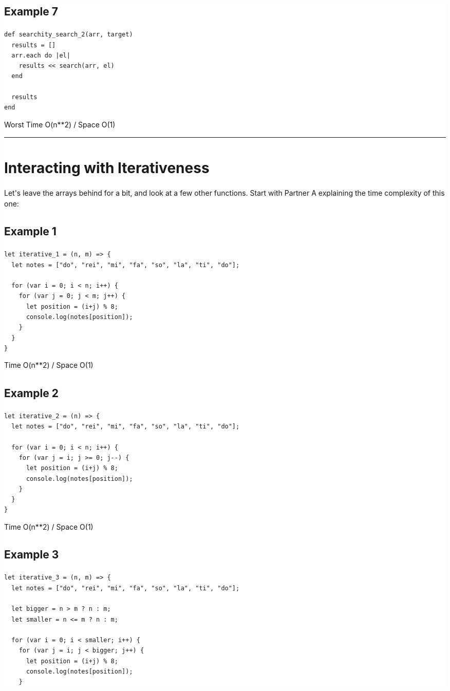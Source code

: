 ## Example 7
```
def searchity_search_2(arr, target)
  results = []
  arr.each do |el|
    results << search(arr, el)
  end

  results  
end
```
Worst Time O(n**2) / Space O(1)

---------
# Interacting with Iterativeness
Let's leave the arrays behind for a bit, and look at a few other functions. Start with Partner A explaining the time complexity of this one:

## Example 1
```
let iterative_1 = (n, m) => {
  let notes = ["do", "rei", "mi", "fa", "so", "la", "ti", "do"];

  for (var i = 0; i < n; i++) {
    for (var j = 0; j < m; j++) {
      let position = (i+j) % 8;
      console.log(notes[position]);
    }
  }
}
```
Time O(n**2) / Space O(1)

## Example 2
```
let iterative_2 = (n) => {
  let notes = ["do", "rei", "mi", "fa", "so", "la", "ti", "do"];

  for (var i = 0; i < n; i++) {
    for (var j = i; j >= 0; j--) {
      let position = (i+j) % 8;
      console.log(notes[position]);
    }
  }
}
```
Time O(n**2) / Space O(1)

## Example 3
```
let iterative_3 = (n, m) => {
  let notes = ["do", "rei", "mi", "fa", "so", "la", "ti", "do"];

  let bigger = n > m ? n : m;
  let smaller = n <= m ? n : m;

  for (var i = 0; i < smaller; i++) {
    for (var j = i; j < bigger; j++) {
      let position = (i+j) % 8;
      console.log(notes[position]);
    }
```